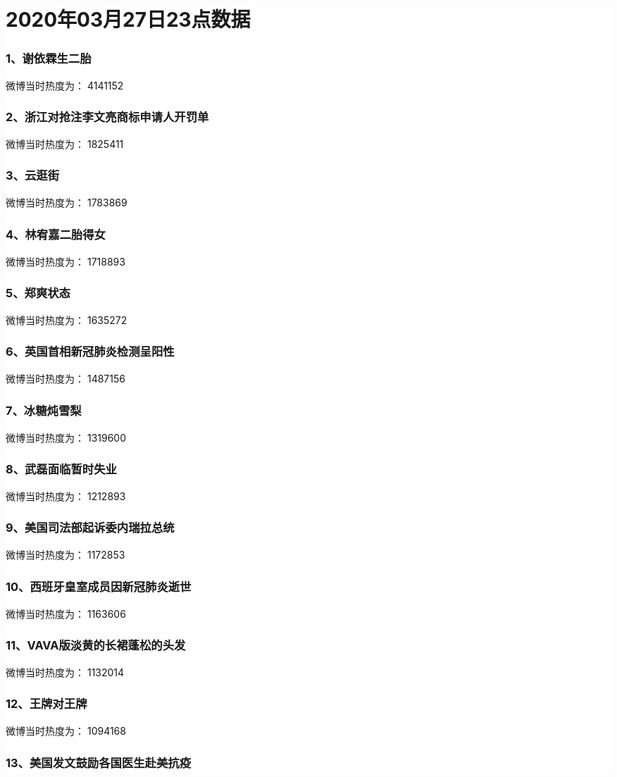 #  2020年03月27日23点数据

### 1、谢依霖生二胎

微博当时热度为： 4141152

### 2、浙江对抢注李文亮商标申请人开罚单

微博当时热度为： 1825411

### 3、云逛街

微博当时热度为： 1783869

### 4、林宥嘉二胎得女

微博当时热度为： 1718893

### 5、郑爽状态

微博当时热度为： 1635272

### 6、英国首相新冠肺炎检测呈阳性

微博当时热度为： 1487156

### 7、冰糖炖雪梨

微博当时热度为： 1319600

### 8、武磊面临暂时失业

微博当时热度为： 1212893

### 9、美国司法部起诉委内瑞拉总统

微博当时热度为： 1172853

### 10、西班牙皇室成员因新冠肺炎逝世

微博当时热度为： 1163606

### 11、VAVA版淡黄的长裙蓬松的头发

微博当时热度为： 1132014

### 12、王牌对王牌

微博当时热度为： 1094168

### 13、美国发文鼓励各国医生赴美抗疫

